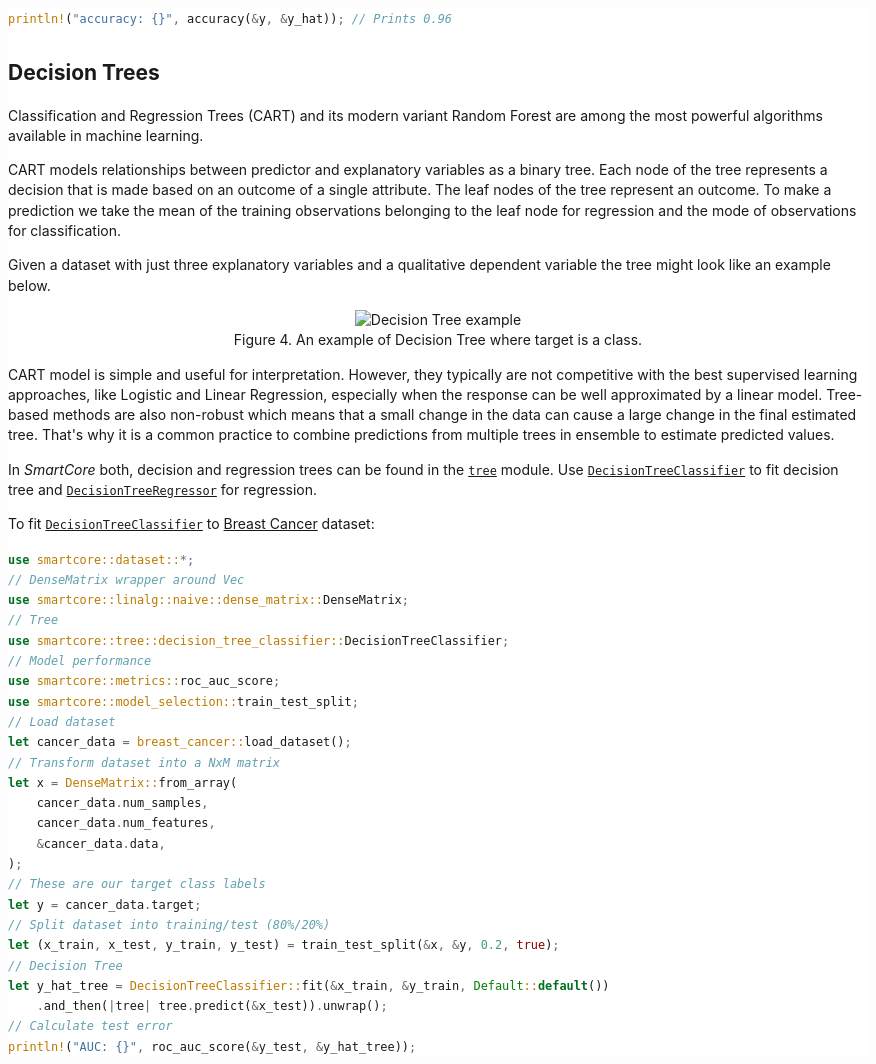 ```rust
println!("accuracy: {}", accuracy(&y, &y_hat)); // Prints 0.96
```

## Decision Trees

Classification and Regression Trees (CART) and its modern variant Random Forest are among the most powerful algorithms available in machine learning. 

CART models relationships between predictor and explanatory variables as a binary tree. Each node of the tree represents a decision that is made based on an outcome of a single attribute.
The leaf nodes of the tree represent an outcome. To make a prediction we take the mean of the training observations belonging to the leaf node for regression and the mode of observations for classification.

Given a dataset with just three explanatory variables and a qualitative dependent variable the tree might look like an example below.

<figure class="image" align="center">
  <img src="{{site.baseurl}}/assets/imgs/tree.svg" alt="Decision Tree example" class="img-fluid">
  <figcaption>Figure 4. An example of Decision Tree where target is a class.</figcaption>
</figure>

CART model is simple and useful for interpretation. However, they typically are not competitive with the best supervised learning approaches, like Logistic and Linear Regression, especially when the response can be well approximated by a linear model. Tree-based methods are also non-robust which means that a small change in the data can cause a large change in the final estimated tree. That's why it is a common practice to combine predictions from multiple trees in ensemble to estimate predicted values. 

In *SmartCore* both, decision and regression trees can be found in the [`tree`]({{site.api_base_url}}/tree/index.html) module. Use [`DecisionTreeClassifier`]({{site.api_base_url}}/tree/decision_tree_classifier/index.html) to fit decision tree and [`DecisionTreeRegressor`]({{site.api_base_url}}/tree/decision_tree_regressor/index.html) for regression. 

To fit [`DecisionTreeClassifier`]({{site.api_base_url}}/tree/decision_tree_classifier/index.html) to [Breast Cancer]({{site.api_base_url}}/dataset/breast_cancer/index.html) dataset:

```rust
use smartcore::dataset::*;
// DenseMatrix wrapper around Vec
use smartcore::linalg::naive::dense_matrix::DenseMatrix;
// Tree
use smartcore::tree::decision_tree_classifier::DecisionTreeClassifier;
// Model performance
use smartcore::metrics::roc_auc_score;
use smartcore::model_selection::train_test_split;
// Load dataset
let cancer_data = breast_cancer::load_dataset();
// Transform dataset into a NxM matrix
let x = DenseMatrix::from_array(
    cancer_data.num_samples,
    cancer_data.num_features,
    &cancer_data.data,
);
// These are our target class labels
let y = cancer_data.target;
// Split dataset into training/test (80%/20%)
let (x_train, x_test, y_train, y_test) = train_test_split(&x, &y, 0.2, true);
// Decision Tree
let y_hat_tree = DecisionTreeClassifier::fit(&x_train, &y_train, Default::default())
    .and_then(|tree| tree.predict(&x_test)).unwrap();
// Calculate test error
println!("AUC: {}", roc_auc_score(&y_test, &y_hat_tree));
```
